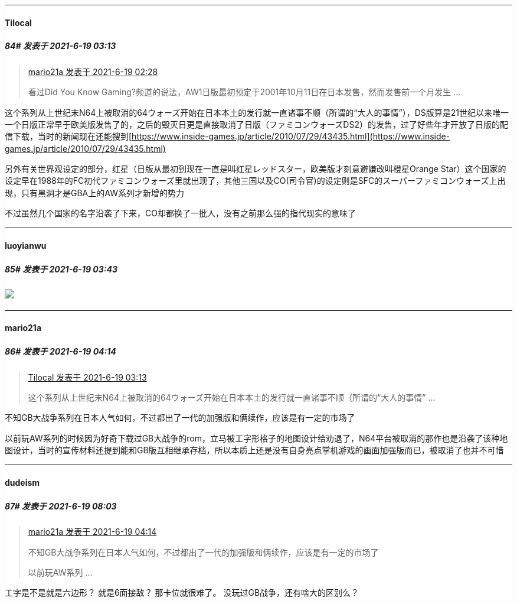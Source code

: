 
*****

####  Tilocal  
##### 84#       发表于 2021-6-19 03:13


<blockquote><a href="httphttps://bbs.saraba1st.com/2b/forum.php?mod=redirect&amp;goto=findpost&amp;pid=51660782&amp;ptid=2010141" target="_blank">mario21a 发表于 2021-6-19 02:28</a>

看过Did You Know Gaming?频道的说法，AW1日版最初预定于2001年10月11日在日本发售，然而发售前一个月发生 ...</blockquote>
这个系列从上世纪末N64上被取消的64ウォーズ开始在日本本土的发行就一直诸事不顺（所谓的“大人的事情”），DS版算是21世纪以来唯一一个日版正常早于欧美版发售了的，之后的毁灭日更是直接取消了日版（ファミコンウォーズDS2）的发售，过了好些年才开放了日版的配信下载，当时的新闻现在还能搜到[https://www.inside-games.jp/article/2010/07/29/43435.html](https://www.inside-games.jp/article/2010/07/29/43435.html)

另外有关世界观设定的部分，红星（日版从最初到现在一直是叫红星レッドスター，欧美版才刻意避嫌改叫橙星Orange Star）这个国家的设定早在1988年的FC初代ファミコンウォーズ里就出现了，其他三国以及CO(司令官)的设定则是SFC的スーパーファミコンウォーズ上出现，只有黑洞才是GBA上的AW系列才新增的势力

不过虽然几个国家的名字沿袭了下来，CO却都换了一批人，没有之前那么强的指代现实的意味了


*****

####  luoyianwu  
##### 85#       发表于 2021-6-19 03:43


<img src="https://p.sda1.dev/2/a0bb93756e0e5f2755609c1a9fa234f7/1624043843858.gif" referrerpolicy="no-referrer">


*****

####  mario21a  
##### 86#       发表于 2021-6-19 04:14


<blockquote><a href="httphttps://bbs.saraba1st.com/2b/forum.php?mod=redirect&amp;goto=findpost&amp;pid=51660906&amp;ptid=2010141" target="_blank">Tilocal 发表于 2021-6-19 03:13</a>

这个系列从上世纪末N64上被取消的64ウォーズ开始在日本本土的发行就一直诸事不顺（所谓的“大人的事情” ...</blockquote>
不知GB大战争系列在日本人气如何，不过都出了一代的加强版和俩续作，应该是有一定的市场了

以前玩AW系列的时候因为好奇下载过GB大战争的rom，立马被工字形格子的地图设计给劝退了，N64平台被取消的那作也是沿袭了该种地图设计，当时的宣传材料还提到能和GB版互相继承存档，所以本质上还是没有自身亮点掌机游戏的画面加强版而已，被取消了也并不可惜


*****

####  dudeism  
##### 87#       发表于 2021-6-19 08:03


<blockquote><a href="httphttps://bbs.saraba1st.com/2b/forum.php?mod=redirect&amp;goto=findpost&amp;pid=51661001&amp;ptid=2010141" target="_blank">mario21a 发表于 2021-6-19 04:14</a>

不知GB大战争系列在日本人气如何，不过都出了一代的加强版和俩续作，应该是有一定的市场了

以前玩AW系列 ...</blockquote>
工字是不是就是六边形？ 就是6面接敌？ 那卡位就很难了。 没玩过GB战争，还有啥大的区别么？
